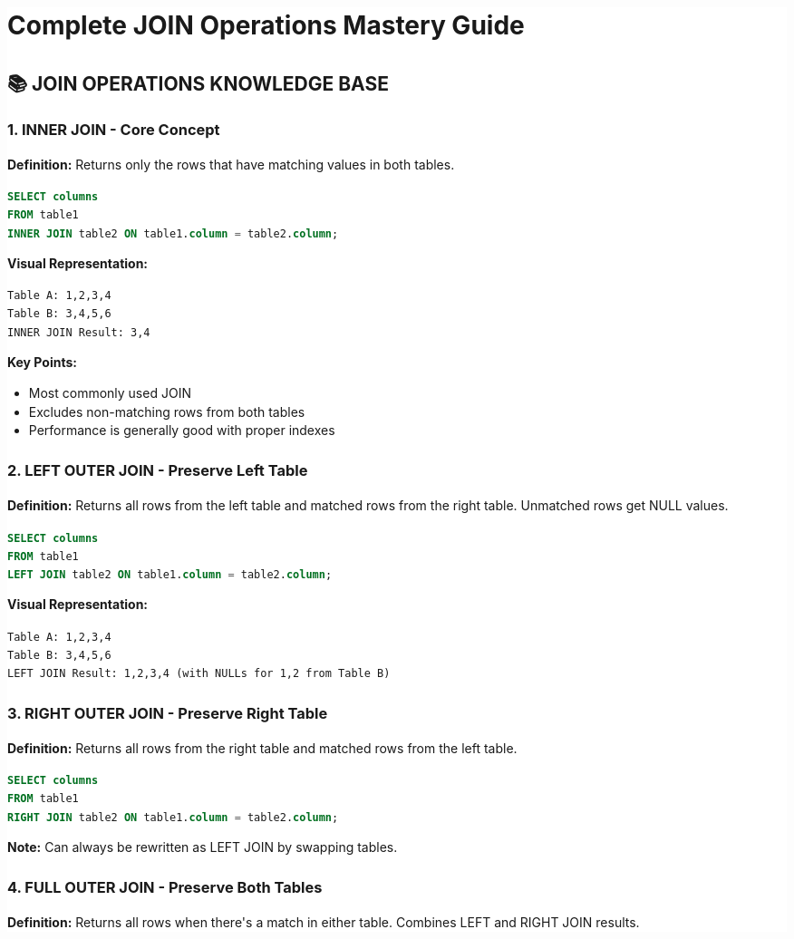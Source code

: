 # Complete JOIN Operations Mastery Guide

## 📚 **JOIN OPERATIONS KNOWLEDGE BASE**

### **1. INNER JOIN - Core Concept**
**Definition:** Returns only the rows that have matching values in both tables.

```sql
SELECT columns
FROM table1
INNER JOIN table2 ON table1.column = table2.column;
```

**Visual Representation:**
```
Table A: 1,2,3,4
Table B: 3,4,5,6
INNER JOIN Result: 3,4
```

**Key Points:**
- Most commonly used JOIN
- Excludes non-matching rows from both tables
- Performance is generally good with proper indexes

### **2. LEFT OUTER JOIN - Preserve Left Table**
**Definition:** Returns all rows from the left table and matched rows from the right table. Unmatched rows get NULL values.

```sql
SELECT columns
FROM table1
LEFT JOIN table2 ON table1.column = table2.column;
```

**Visual Representation:**
```
Table A: 1,2,3,4
Table B: 3,4,5,6
LEFT JOIN Result: 1,2,3,4 (with NULLs for 1,2 from Table B)
```

### **3. RIGHT OUTER JOIN - Preserve Right Table**
**Definition:** Returns all rows from the right table and matched rows from the left table.

```sql
SELECT columns
FROM table1
RIGHT JOIN table2 ON table1.column = table2.column;
```

**Note:** Can always be rewritten as LEFT JOIN by swapping tables.

### **4. FULL OUTER JOIN - Preserve Both Tables**
**Definition:** Returns all rows when there's a match in either table. Combines LEFT and RIGHT JOIN results.
